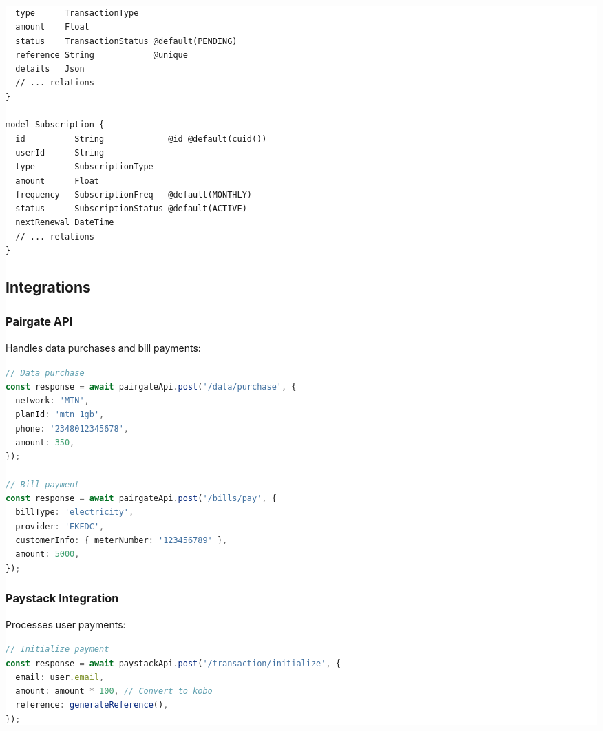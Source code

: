```prisma
  type      TransactionType
  amount    Float
  status    TransactionStatus @default(PENDING)
  reference String            @unique
  details   Json
  // ... relations
}

model Subscription {
  id          String             @id @default(cuid())
  userId      String
  type        SubscriptionType
  amount      Float
  frequency   SubscriptionFreq   @default(MONTHLY)
  status      SubscriptionStatus @default(ACTIVE)
  nextRenewal DateTime
  // ... relations
}
```

## Integrations

### Pairgate API

Handles data purchases and bill payments:

```typescript
// Data purchase
const response = await pairgateApi.post('/data/purchase', {
  network: 'MTN',
  planId: 'mtn_1gb',
  phone: '2348012345678',
  amount: 350,
});

// Bill payment  
const response = await pairgateApi.post('/bills/pay', {
  billType: 'electricity',
  provider: 'EKEDC',
  customerInfo: { meterNumber: '123456789' },
  amount: 5000,
});
```

### Paystack Integration

Processes user payments:

```typescript
// Initialize payment
const response = await paystackApi.post('/transaction/initialize', {
  email: user.email,
  amount: amount * 100, // Convert to kobo
  reference: generateReference(),
});
```

